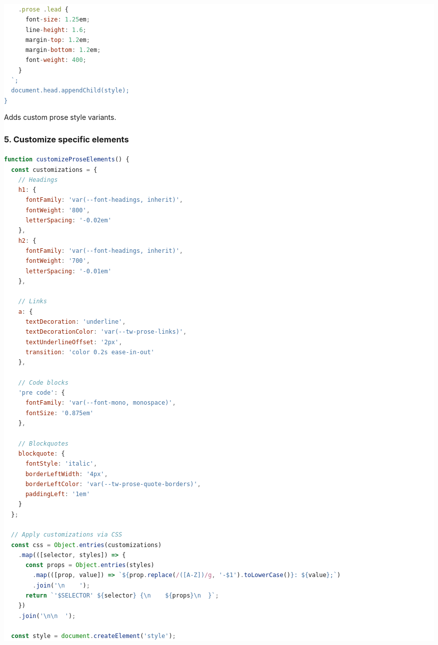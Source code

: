 ```javascript
    .prose .lead {
      font-size: 1.25em;
      line-height: 1.6;
      margin-top: 1.2em;
      margin-bottom: 1.2em;
      font-weight: 400;
    }
  `;
  document.head.appendChild(style);
}
```
Adds custom prose style variants.

### 5. Customize specific elements
```javascript
function customizeProseElements() {
  const customizations = {
    // Headings
    h1: {
      fontFamily: 'var(--font-headings, inherit)',
      fontWeight: '800',
      letterSpacing: '-0.02em'
    },
    h2: {
      fontFamily: 'var(--font-headings, inherit)',
      fontWeight: '700',
      letterSpacing: '-0.01em'
    },
    
    // Links
    a: {
      textDecoration: 'underline',
      textDecorationColor: 'var(--tw-prose-links)',
      textUnderlineOffset: '2px',
      transition: 'color 0.2s ease-in-out'
    },
    
    // Code blocks
    'pre code': {
      fontFamily: 'var(--font-mono, monospace)',
      fontSize: '0.875em'
    },
    
    // Blockquotes
    blockquote: {
      fontStyle: 'italic',
      borderLeftWidth: '4px',
      borderLeftColor: 'var(--tw-prose-quote-borders)',
      paddingLeft: '1em'
    }
  };
  
  // Apply customizations via CSS
  const css = Object.entries(customizations)
    .map(([selector, styles]) => {
      const props = Object.entries(styles)
        .map(([prop, value]) => `${prop.replace(/([A-Z])/g, '-$1').toLowerCase()}: ${value};`)
        .join('\n    ');
      return `'$SELECTOR' ${selector} {\n    ${props}\n  }`;
    })
    .join('\n\n  ');
  
  const style = document.createElement('style');
```